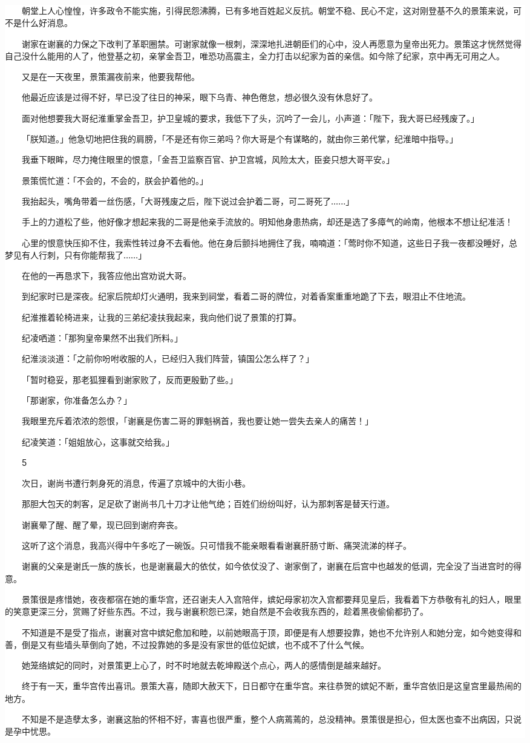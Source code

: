 &emsp;&emsp;朝堂上人心惶惶，许多政令不能实施，引得民怨沸腾，已有多地百姓起义反抗。朝堂不稳、民心不定，这对刚登基不久的景策来说，可不是什么好消息。  
  
&emsp;&emsp;谢家在谢襄的力保之下改判了革职圈禁。可谢家就像一根刺，深深地扎进朝臣们的心中，没人再愿意为皇帝出死力。景策这才恍然觉得自己没什么能用的人了，他登基之初，亲掌金吾卫，唯恐功高震主，全力打击以纪家为首的亲信。如今除了纪家，京中再无可用之人。  
  
&emsp;&emsp;又是在一天夜里，景策漏夜前来，他要我帮他。  
  
&emsp;&emsp;他最近应该是过得不好，早已没了往日的神采，眼下乌青、神色倦怠，想必很久没有休息好了。  
  
&emsp;&emsp;面对他想要我大哥纪淮重掌金吾卫，护卫皇城的要求，我低下了头，沉吟了一会儿，小声道：「陛下，我大哥已经残废了。」  
  
&emsp;&emsp;「朕知道。」他急切地把住我的肩膀，「不是还有你三弟吗？你大哥是个有谋略的，就由你三弟代掌，纪淮暗中指导。」  
  
&emsp;&emsp;我垂下眼眸，尽力掩住眼里的恨意，「金吾卫监察百官、护卫宫城，风险太大，臣妾只想大哥平安。」  
  
&emsp;&emsp;景策慌忙道：「不会的，不会的，朕会护着他的。」  
  
&emsp;&emsp;我抬起头，嘴角带着一丝伤感，「大哥残废之后，陛下说过会护着二哥，可二哥死了......」  
  
&emsp;&emsp;手上的力道松了些，他好像才想起来我的二哥是他亲手流放的。明知他身患热病，却还是选了多瘴气的岭南，他根本不想让纪准活！  
  
&emsp;&emsp;心里的恨意快压抑不住，我索性转过身不去看他。他在身后颤抖地拥住了我，喃喃道：「莺时你不知道，这些日子我一夜都没睡好，总梦见有人行刺，只有你能帮我了……」  
  
&emsp;&emsp;在他的一再恳求下，我答应他出宫劝说大哥。  
  
&emsp;&emsp;到纪家时已是深夜。纪家后院却灯火通明，我来到祠堂，看着二哥的牌位，对着香案重重地跪了下去，眼泪止不住地流。  
  
&emsp;&emsp;纪淮推着轮椅进来，让我的三弟纪凌扶我起来，我向他们说了景策的打算。  
  
&emsp;&emsp;纪凌哂道：「那狗皇帝果然不出我们所料。」  
  
&emsp;&emsp;纪淮淡淡道：「之前你吩咐收服的人，已经归入我们阵营，镇国公怎么样了？」  
  
&emsp;&emsp;「暂时稳妥，那老狐狸看到谢家败了，反而更殷勤了些。」  
  
&emsp;&emsp;「那谢家，你准备怎么办？」  
  
&emsp;&emsp;我眼里充斥着浓浓的怨恨，「谢襄是伤害二哥的罪魁祸首，我也要让她一尝失去亲人的痛苦！」  
  
&emsp;&emsp;纪凌笑道：「姐姐放心，这事就交给我。」  
  
&emsp;&emsp;5  
  
&emsp;&emsp;次日，谢尚书遭行刺身死的消息，传遍了京城中的大街小巷。  
  
&emsp;&emsp;那胆大包天的刺客，足足砍了谢尚书几十刀才让他气绝；百姓们纷纷叫好，认为那刺客是替天行道。  
  
&emsp;&emsp;谢襄晕了醒、醒了晕，现已回到谢府奔丧。  
  
&emsp;&emsp;这听了这个消息，我高兴得中午多吃了一碗饭。只可惜我不能亲眼看看谢襄肝肠寸断、痛哭流涕的样子。  
  
&emsp;&emsp;谢襄的父亲是谢氏一族的族长，也是谢襄最大的依仗，如今依仗没了、谢家倒了，谢襄在后宫中也越发的低调，完全没了当进宫时的得意。  
  
&emsp;&emsp;景策很是疼惜她，夜夜都宿在她的重华宫，还召谢夫人入宫陪伴，嫔妃母家初次入宫都要拜见皇后，我看着下方恭敬有礼的妇人，眼里的笑意更深三分，赏赐了好些东西。不过，我与谢襄积怨已深，她自然是不会收我东西的，趁着黑夜偷偷都扔了。  
  
&emsp;&emsp;不知道是不是受了指点，谢襄对宫中嫔妃愈加和睦，以前她眼高于顶，即便是有人想要投靠，她也不允许别人和她分宠，如今她变得和善，倒是又有些墙头草倒向了她，不过投靠她的多是没有家世的低位妃嫔，也不成不了什么气候。  
  
&emsp;&emsp;她笼络嫔妃的同时，对景策更上心了，时不时地就去乾坤殿送个点心，两人的感情倒是越来越好。  
  
&emsp;&emsp;终于有一天，重华宫传出喜讯。景策大喜，随即大赦天下，日日都守在重华宫。来往恭贺的嫔妃不断，重华宫依旧是这皇宫里最热闹的地方。  
  
&emsp;&emsp;不知是不是造孽太多，谢襄这胎的怀相不好，害喜也很严重，整个人病蔫蔫的，总没精神。景策很是担心，但太医也查不出病因，只说是孕中忧思。  
  